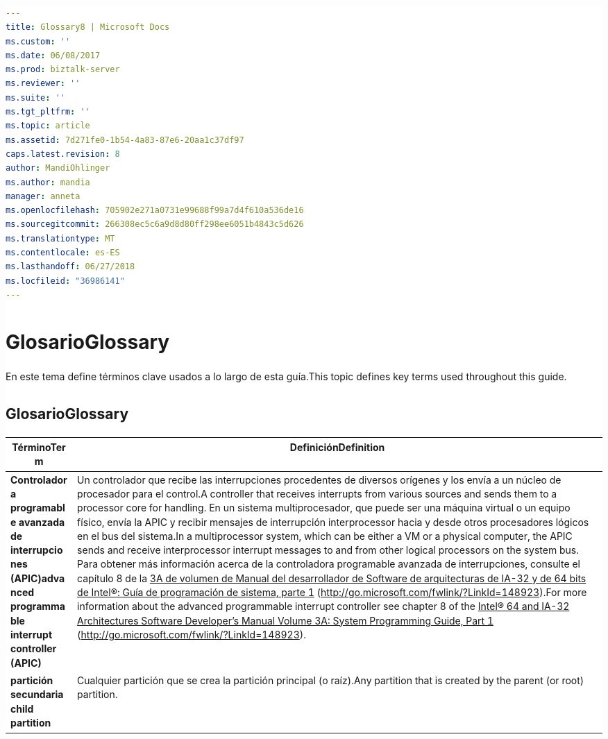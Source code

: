 ```yaml
---
title: Glossary8 | Microsoft Docs
ms.custom: ''
ms.date: 06/08/2017
ms.prod: biztalk-server
ms.reviewer: ''
ms.suite: ''
ms.tgt_pltfrm: ''
ms.topic: article
ms.assetid: 7d271fe0-1b54-4a83-87e6-20aa1c37df97
caps.latest.revision: 8
author: MandiOhlinger
ms.author: mandia
manager: anneta
ms.openlocfilehash: 705902e271a0731e99688f99a7d4f610a536de16
ms.sourcegitcommit: 266308ec5c6a9d8d80ff298ee6051b4843c5d626
ms.translationtype: MT
ms.contentlocale: es-ES
ms.lasthandoff: 06/27/2018
ms.locfileid: "36986141"
---
```

# <a name="glossary"></a><span data-ttu-id="92be2-102">Glosario</span><span class="sxs-lookup"><span data-stu-id="92be2-102">Glossary</span></span>
<span data-ttu-id="92be2-103">En este tema define términos clave usados a lo largo de esta guía.</span><span class="sxs-lookup"><span data-stu-id="92be2-103">This topic defines key terms used throughout this guide.</span></span>  

## <a name="glossary"></a><span data-ttu-id="92be2-104">Glosario</span><span class="sxs-lookup"><span data-stu-id="92be2-104">Glossary</span></span>  

|                         <span data-ttu-id="92be2-105">Término</span><span class="sxs-lookup"><span data-stu-id="92be2-105">Term</span></span>                          |                                                                                                                                                                                                                                                                                                         <span data-ttu-id="92be2-106">Definición</span><span class="sxs-lookup"><span data-stu-id="92be2-106">Definition</span></span>                                                                                                                                                                                                                                                                                                         |
|-------------------------------------------------------|----------------------------------------------------------------------------------------------------------------------------------------------------------------------------------------------------------------------------------------------------------------------------------------------------------------------------------------------------------------------------------------------------------------------------------------------------------------------------------------------------------------------------------------------------------------------------------------------------------------------------|
| <span data-ttu-id="92be2-107">**Controladora programable avanzada de interrupciones (APIC)**</span><span class="sxs-lookup"><span data-stu-id="92be2-107">**advanced programmable interrupt controller (APIC)**</span></span> | <span data-ttu-id="92be2-108">Un controlador que recibe las interrupciones procedentes de diversos orígenes y los envía a un núcleo de procesador para el control.</span><span class="sxs-lookup"><span data-stu-id="92be2-108">A controller that receives interrupts from various sources and sends them to a processor core for handling.</span></span> <span data-ttu-id="92be2-109">En un sistema multiprocesador, que puede ser una máquina virtual o un equipo físico, envía la APIC y recibir mensajes de interrupción interprocessor hacia y desde otros procesadores lógicos en el bus del sistema.</span><span class="sxs-lookup"><span data-stu-id="92be2-109">In a multiprocessor system, which can be either a VM or a physical computer, the APIC sends and receive interprocessor interrupt messages to and from other logical processors on the system bus.</span></span> <span data-ttu-id="92be2-110">Para obtener más información acerca de la controladora programable avanzada de interrupciones, consulte el capítulo 8 de la [3A de volumen de Manual del desarrollador de Software de arquitecturas de IA-32 y de 64 bits de Intel®: Guía de programación de sistema, parte 1](http://go.microsoft.com/fwlink/?LinkId=148923) (<http://go.microsoft.com/fwlink/?LinkId=148923>).</span><span class="sxs-lookup"><span data-stu-id="92be2-110">For more information about the advanced programmable interrupt controller see chapter 8 of the [Intel® 64 and IA-32 Architectures Software Developer’s Manual Volume 3A: System Programming Guide, Part 1](http://go.microsoft.com/fwlink/?LinkId=148923) (<http://go.microsoft.com/fwlink/?LinkId=148923>).</span></span> |
|                  <span data-ttu-id="92be2-111">**partición secundaria**</span><span class="sxs-lookup"><span data-stu-id="92be2-111">**child partition**</span></span>                  |                                                                                                                                                                                                                                                                              <span data-ttu-id="92be2-112">Cualquier partición que se crea la partición principal (o raíz).</span><span class="sxs-lookup"><span data-stu-id="92be2-112">Any partition that is created by the parent (or root) partition.</span></span>                                                                                                                                                                                                                                                                              |